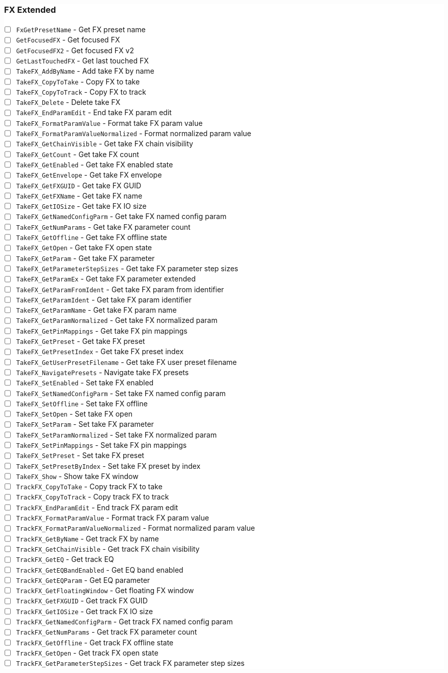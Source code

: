 ### FX Extended
- [ ] `FxGetPresetName` - Get FX preset name
- [ ] `GetFocusedFX` - Get focused FX
- [ ] `GetFocusedFX2` - Get focused FX v2
- [ ] `GetLastTouchedFX` - Get last touched FX
- [ ] `TakeFX_AddByName` - Add take FX by name
- [ ] `TakeFX_CopyToTake` - Copy FX to take
- [ ] `TakeFX_CopyToTrack` - Copy FX to track
- [ ] `TakeFX_Delete` - Delete take FX
- [ ] `TakeFX_EndParamEdit` - End take FX param edit
- [ ] `TakeFX_FormatParamValue` - Format take FX param value
- [ ] `TakeFX_FormatParamValueNormalized` - Format normalized param value
- [ ] `TakeFX_GetChainVisible` - Get take FX chain visibility
- [ ] `TakeFX_GetCount` - Get take FX count
- [ ] `TakeFX_GetEnabled` - Get take FX enabled state
- [ ] `TakeFX_GetEnvelope` - Get take FX envelope
- [ ] `TakeFX_GetFXGUID` - Get take FX GUID
- [ ] `TakeFX_GetFXName` - Get take FX name
- [ ] `TakeFX_GetIOSize` - Get take FX IO size
- [ ] `TakeFX_GetNamedConfigParm` - Get take FX named config param
- [ ] `TakeFX_GetNumParams` - Get take FX parameter count
- [ ] `TakeFX_GetOffline` - Get take FX offline state
- [ ] `TakeFX_GetOpen` - Get take FX open state
- [ ] `TakeFX_GetParam` - Get take FX parameter
- [ ] `TakeFX_GetParameterStepSizes` - Get take FX parameter step sizes
- [ ] `TakeFX_GetParamEx` - Get take FX parameter extended
- [ ] `TakeFX_GetParamFromIdent` - Get take FX param from identifier
- [ ] `TakeFX_GetParamIdent` - Get take FX param identifier
- [ ] `TakeFX_GetParamName` - Get take FX param name
- [ ] `TakeFX_GetParamNormalized` - Get take FX normalized param
- [ ] `TakeFX_GetPinMappings` - Get take FX pin mappings
- [ ] `TakeFX_GetPreset` - Get take FX preset
- [ ] `TakeFX_GetPresetIndex` - Get take FX preset index
- [ ] `TakeFX_GetUserPresetFilename` - Get take FX user preset filename
- [ ] `TakeFX_NavigatePresets` - Navigate take FX presets
- [ ] `TakeFX_SetEnabled` - Set take FX enabled
- [ ] `TakeFX_SetNamedConfigParm` - Set take FX named config param
- [ ] `TakeFX_SetOffline` - Set take FX offline
- [ ] `TakeFX_SetOpen` - Set take FX open
- [ ] `TakeFX_SetParam` - Set take FX parameter
- [ ] `TakeFX_SetParamNormalized` - Set take FX normalized param
- [ ] `TakeFX_SetPinMappings` - Set take FX pin mappings
- [ ] `TakeFX_SetPreset` - Set take FX preset
- [ ] `TakeFX_SetPresetByIndex` - Set take FX preset by index
- [ ] `TakeFX_Show` - Show take FX window
- [ ] `TrackFX_CopyToTake` - Copy track FX to take
- [ ] `TrackFX_CopyToTrack` - Copy track FX to track
- [ ] `TrackFX_EndParamEdit` - End track FX param edit
- [ ] `TrackFX_FormatParamValue` - Format track FX param value
- [ ] `TrackFX_FormatParamValueNormalized` - Format normalized param value
- [ ] `TrackFX_GetByName` - Get track FX by name
- [ ] `TrackFX_GetChainVisible` - Get track FX chain visibility
- [ ] `TrackFX_GetEQ` - Get track EQ
- [ ] `TrackFX_GetEQBandEnabled` - Get EQ band enabled
- [ ] `TrackFX_GetEQParam` - Get EQ parameter
- [ ] `TrackFX_GetFloatingWindow` - Get floating FX window
- [ ] `TrackFX_GetFXGUID` - Get track FX GUID
- [ ] `TrackFX_GetIOSize` - Get track FX IO size
- [ ] `TrackFX_GetNamedConfigParm` - Get track FX named config param
- [ ] `TrackFX_GetNumParams` - Get track FX parameter count
- [ ] `TrackFX_GetOffline` - Get track FX offline state
- [ ] `TrackFX_GetOpen` - Get track FX open state
- [ ] `TrackFX_GetParameterStepSizes` - Get track FX parameter step sizes